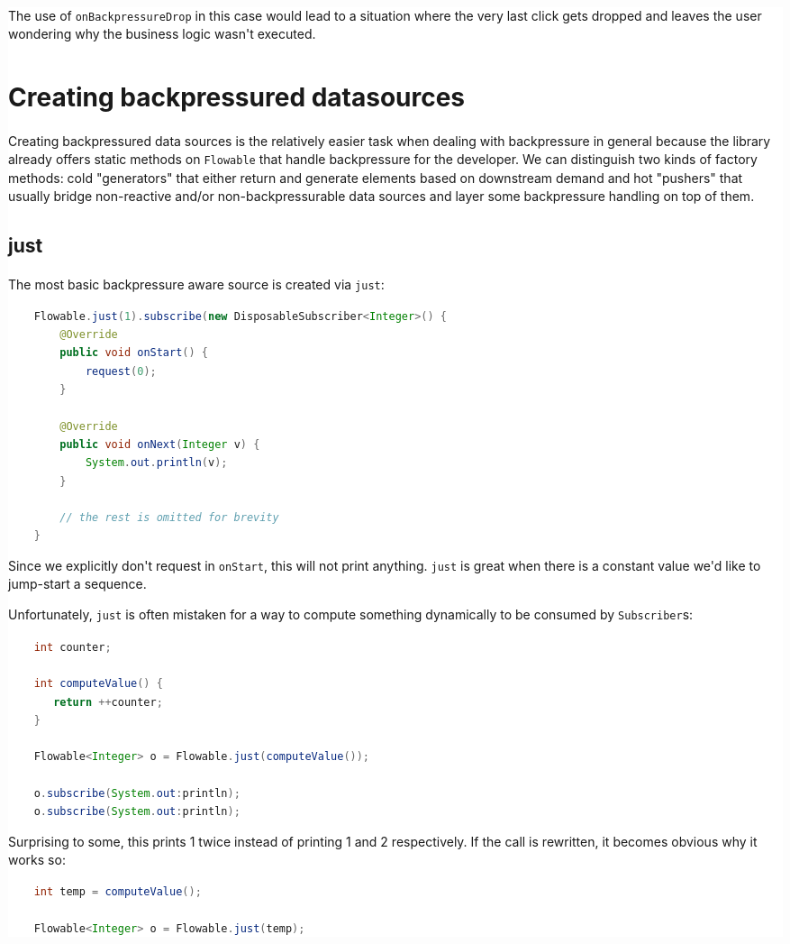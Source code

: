 The use of `onBackpressureDrop` in this case would lead to a situation where the very last click gets dropped and leaves the user wondering why the business logic wasn't executed. 

# Creating backpressured datasources

Creating backpressured data sources is the relatively easier task when dealing with backpressure in general because the library already offers static methods on `Flowable` that handle backpressure for the developer. We can distinguish two kinds of factory methods: cold "generators" that either return and generate elements based on downstream demand and hot "pushers" that usually bridge non-reactive and/or non-backpressurable data sources and layer some backpressure handling on top of them.

## just

The most basic backpressure aware source is created via `just`:

```java
    Flowable.just(1).subscribe(new DisposableSubscriber<Integer>() {
        @Override
        public void onStart() {
            request(0);
        }

        @Override
        public void onNext(Integer v) {
            System.out.println(v);
        }
       
        // the rest is omitted for brevity
    }
```

Since we explicitly don't request in `onStart`, this will not print anything. `just` is great when there is a constant value we'd like to jump-start a sequence.

Unfortunately, `just` is often mistaken for a way to compute something dynamically to be consumed by `Subscriber`s:

```java
    int counter;

    int computeValue() {
       return ++counter;
    }
    
    Flowable<Integer> o = Flowable.just(computeValue());

    o.subscribe(System.out:println);
    o.subscribe(System.out:println);
```

Surprising to some, this prints 1 twice instead of printing 1 and 2 respectively. If the call is rewritten, it becomes obvious why it works so:

```java
    int temp = computeValue();

    Flowable<Integer> o = Flowable.just(temp);
```
